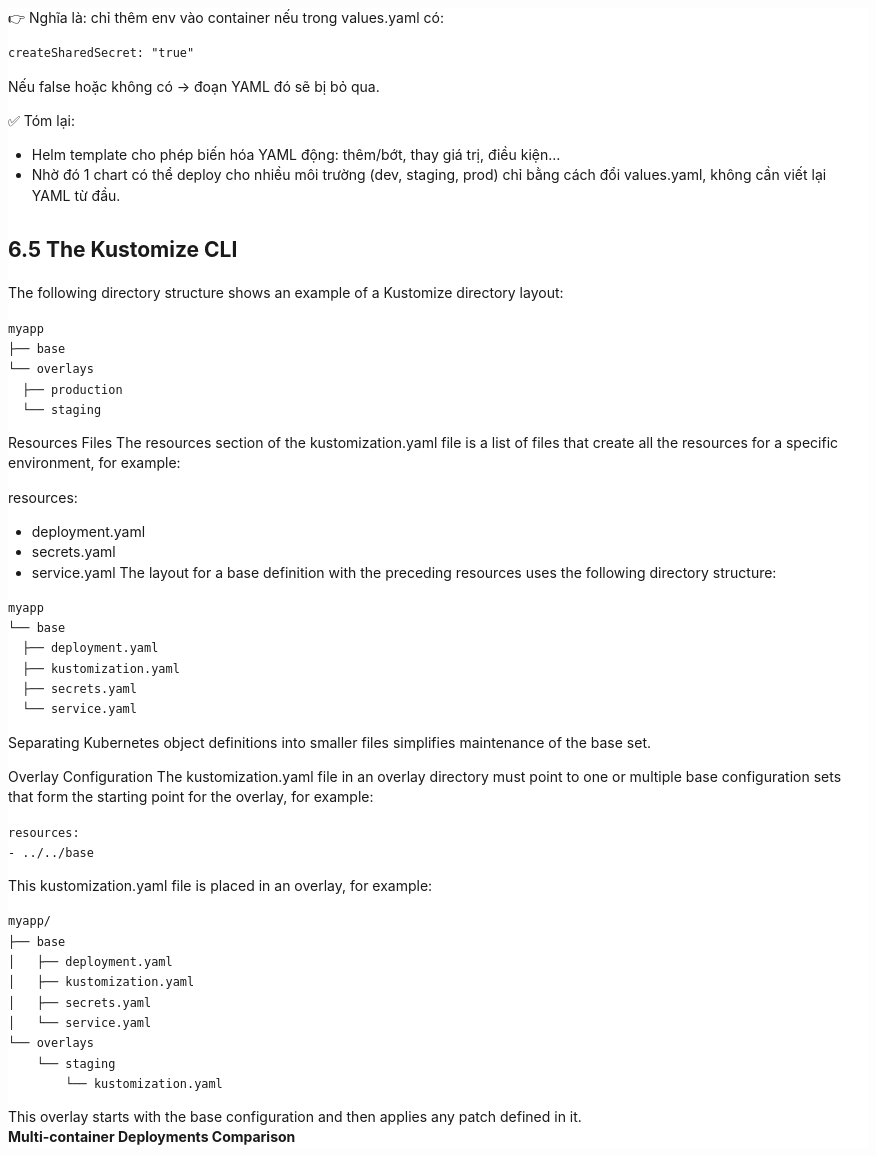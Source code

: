 👉 Nghĩa là: chỉ thêm env vào container nếu trong values.yaml có:
```
createSharedSecret: "true"
```

Nếu false hoặc không có → đoạn YAML đó sẽ bị bỏ qua.

✅ Tóm lại:
- Helm template cho phép biến hóa YAML động: thêm/bớt, thay giá trị, điều kiện…
- Nhờ đó 1 chart có thể deploy cho nhiều môi trường (dev, staging, prod) chỉ bằng cách đổi values.yaml, không cần viết lại YAML từ đầu.

## 6.5 The Kustomize CLI

The following directory structure shows an example of a Kustomize directory layout:
```
myapp
├── base
└── overlays
  ├── production
  └── staging
```

Resources Files
The resources section of the kustomization.yaml file is a list of files that create all the resources for a specific environment, for example:

resources:
- deployment.yaml
- secrets.yaml
- service.yaml
The layout for a base definition with the preceding resources uses the following directory structure:
```
myapp
└── base
  ├── deployment.yaml
  ├── kustomization.yaml
  ├── secrets.yaml
  └── service.yaml
```
Separating Kubernetes object definitions into smaller files simplifies maintenance of the base set.

Overlay Configuration
The kustomization.yaml file in an overlay directory must point to one or multiple base configuration sets that form the starting point for the overlay, for example:
```
resources:
- ../../base
```
This kustomization.yaml file is placed in an overlay, for example:
```
myapp/
├── base
│   ├── deployment.yaml
│   ├── kustomization.yaml
│   ├── secrets.yaml
│   └── service.yaml
└── overlays
    └── staging
        └── kustomization.yaml
```
This overlay starts with the base configuration and then applies any patch defined in it.  
**Multi-container Deployments Comparison**  